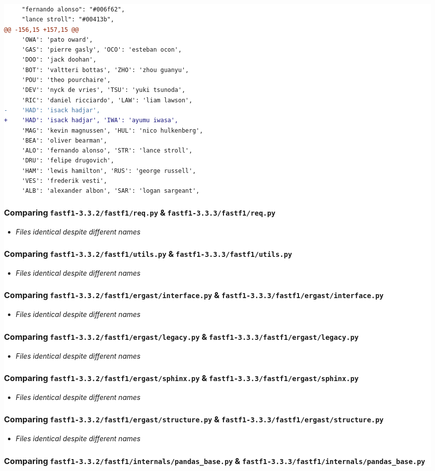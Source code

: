 ```diff
     "fernando alonso": "#006f62",
     "lance stroll": "#00413b",
@@ -156,15 +157,15 @@
     'OWA': 'pato oward',
     'GAS': 'pierre gasly', 'OCO': 'esteban ocon',
     'DOO': 'jack doohan',
     'BOT': 'valtteri bottas', 'ZHO': 'zhou guanyu',
     'POU': 'theo pourchaire',
     'DEV': 'nyck de vries', 'TSU': 'yuki tsunoda',
     'RIC': 'daniel ricciardo', 'LAW': 'liam lawson',
-    'HAD': 'isack hadjar',
+    'HAD': 'isack hadjar', 'IWA': 'ayumu iwasa',
     'MAG': 'kevin magnussen', 'HUL': 'nico hulkenberg',
     'BEA': 'oliver bearman',
     'ALO': 'fernando alonso', 'STR': 'lance stroll',
     'DRU': 'felipe drugovich',
     'HAM': 'lewis hamilton', 'RUS': 'george russell',
     'VES': 'frederik vesti',
     'ALB': 'alexander albon', 'SAR': 'logan sargeant',
```

### Comparing `fastf1-3.3.2/fastf1/req.py` & `fastf1-3.3.3/fastf1/req.py`

 * *Files identical despite different names*

### Comparing `fastf1-3.3.2/fastf1/utils.py` & `fastf1-3.3.3/fastf1/utils.py`

 * *Files identical despite different names*

### Comparing `fastf1-3.3.2/fastf1/ergast/interface.py` & `fastf1-3.3.3/fastf1/ergast/interface.py`

 * *Files identical despite different names*

### Comparing `fastf1-3.3.2/fastf1/ergast/legacy.py` & `fastf1-3.3.3/fastf1/ergast/legacy.py`

 * *Files identical despite different names*

### Comparing `fastf1-3.3.2/fastf1/ergast/sphinx.py` & `fastf1-3.3.3/fastf1/ergast/sphinx.py`

 * *Files identical despite different names*

### Comparing `fastf1-3.3.2/fastf1/ergast/structure.py` & `fastf1-3.3.3/fastf1/ergast/structure.py`

 * *Files identical despite different names*

### Comparing `fastf1-3.3.2/fastf1/internals/pandas_base.py` & `fastf1-3.3.3/fastf1/internals/pandas_base.py`
